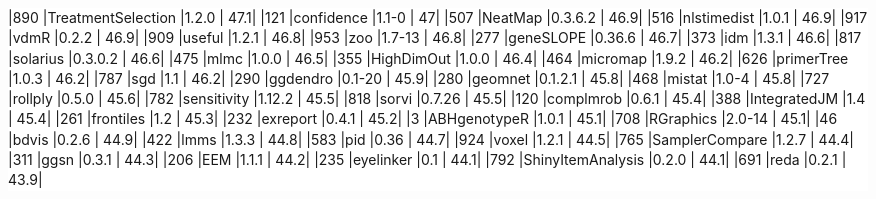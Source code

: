 |890 |TreatmentSelection      |1.2.0         |       47.1|
|121 |confidence              |1.1-0         |         47|
|507 |NeatMap                 |0.3.6.2       |       46.9|
|516 |nlstimedist             |1.0.1         |       46.9|
|917 |vdmR                    |0.2.2         |       46.9|
|909 |useful                  |1.2.1         |       46.8|
|953 |zoo                     |1.7-13        |       46.8|
|277 |geneSLOPE               |0.36.6        |       46.7|
|373 |idm                     |1.3.1         |       46.6|
|817 |solarius                |0.3.0.2       |       46.6|
|475 |mlmc                    |1.0.0         |       46.5|
|355 |HighDimOut              |1.0.0         |       46.4|
|464 |micromap                |1.9.2         |       46.2|
|626 |primerTree              |1.0.3         |       46.2|
|787 |sgd                     |1.1           |       46.2|
|290 |ggdendro                |0.1-20        |       45.9|
|280 |geomnet                 |0.1.2.1       |       45.8|
|468 |mistat                  |1.0-4         |       45.8|
|727 |rollply                 |0.5.0         |       45.6|
|782 |sensitivity             |1.12.2        |       45.5|
|818 |sorvi                   |0.7.26        |       45.5|
|120 |complmrob               |0.6.1         |       45.4|
|388 |IntegratedJM            |1.4           |       45.4|
|261 |frontiles               |1.2           |       45.3|
|232 |exreport                |0.4.1         |       45.2|
|3   |ABHgenotypeR            |1.0.1         |       45.1|
|708 |RGraphics               |2.0-14        |       45.1|
|46  |bdvis                   |0.2.6         |       44.9|
|422 |lmms                    |1.3.3         |       44.8|
|583 |pid                     |0.36          |       44.7|
|924 |voxel                   |1.2.1         |       44.5|
|765 |SamplerCompare          |1.2.7         |       44.4|
|311 |ggsn                    |0.3.1         |       44.3|
|206 |EEM                     |1.1.1         |       44.2|
|235 |eyelinker               |0.1           |       44.1|
|792 |ShinyItemAnalysis       |0.2.0         |       44.1|
|691 |reda                    |0.2.1         |       43.9|